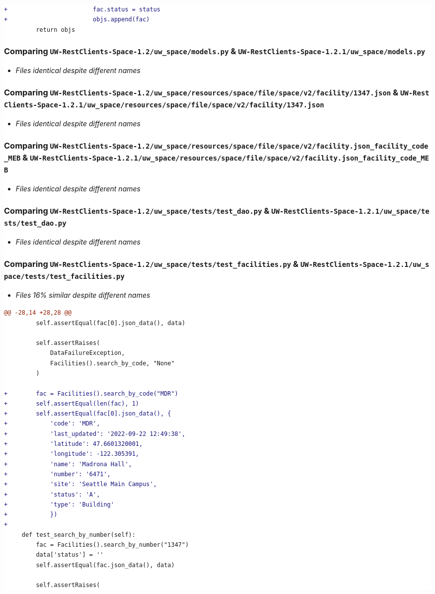 ```diff
+                        fac.status = status
+                        objs.append(fac)
         return objs
```

### Comparing `UW-RestClients-Space-1.2/uw_space/models.py` & `UW-RestClients-Space-1.2.1/uw_space/models.py`

 * *Files identical despite different names*

### Comparing `UW-RestClients-Space-1.2/uw_space/resources/space/file/space/v2/facility/1347.json` & `UW-RestClients-Space-1.2.1/uw_space/resources/space/file/space/v2/facility/1347.json`

 * *Files identical despite different names*

### Comparing `UW-RestClients-Space-1.2/uw_space/resources/space/file/space/v2/facility.json_facility_code_MEB` & `UW-RestClients-Space-1.2.1/uw_space/resources/space/file/space/v2/facility.json_facility_code_MEB`

 * *Files identical despite different names*

### Comparing `UW-RestClients-Space-1.2/uw_space/tests/test_dao.py` & `UW-RestClients-Space-1.2.1/uw_space/tests/test_dao.py`

 * *Files identical despite different names*

### Comparing `UW-RestClients-Space-1.2/uw_space/tests/test_facilities.py` & `UW-RestClients-Space-1.2.1/uw_space/tests/test_facilities.py`

 * *Files 16% similar despite different names*

```diff
@@ -28,14 +28,28 @@
         self.assertEqual(fac[0].json_data(), data)
 
         self.assertRaises(
             DataFailureException,
             Facilities().search_by_code, "None"
         )
 
+        fac = Facilities().search_by_code("MDR")
+        self.assertEqual(len(fac), 1)
+        self.assertEqual(fac[0].json_data(), {
+            'code': 'MDR',
+            'last_updated': '2022-09-22 12:49:38',
+            'latitude': 47.6601320001,
+            'longitude': -122.305391,
+            'name': 'Madrona Hall',
+            'number': '6471',
+            'site': 'Seattle Main Campus',
+            'status': 'A',
+            'type': 'Building'
+            })
+
     def test_search_by_number(self):
         fac = Facilities().search_by_number("1347")
         data['status'] = ''
         self.assertEqual(fac.json_data(), data)
 
         self.assertRaises(
```